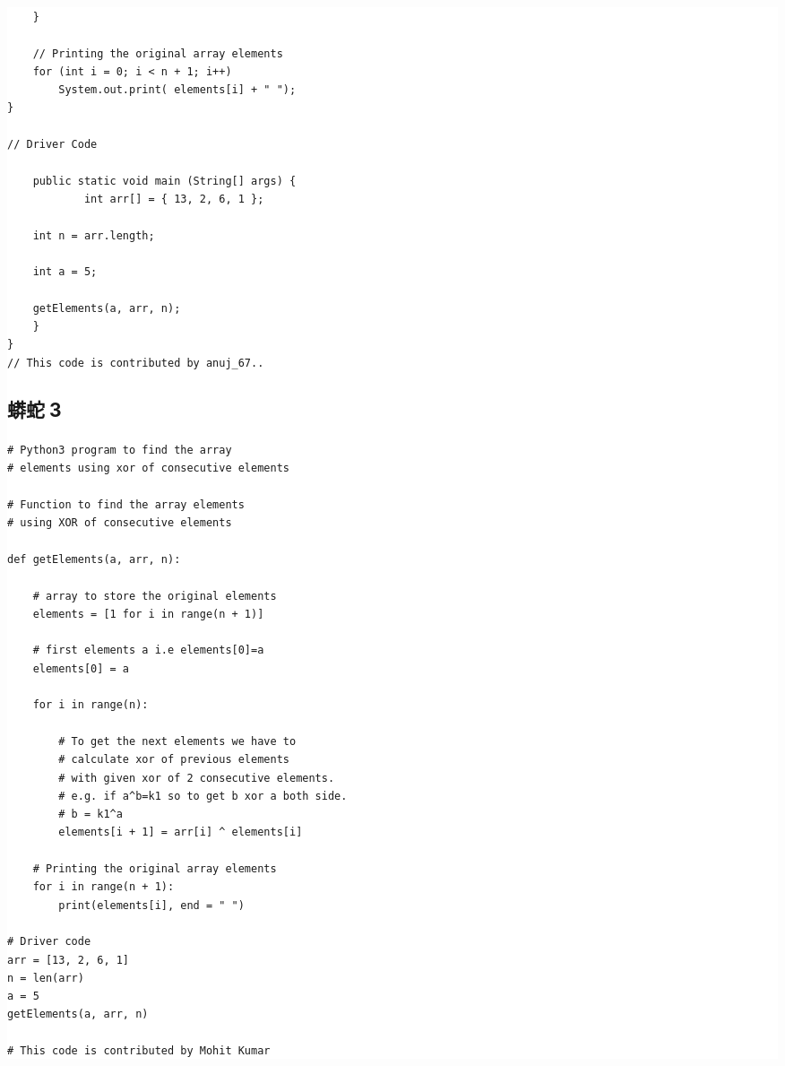 ```
    }

    // Printing the original array elements
    for (int i = 0; i < n + 1; i++)
        System.out.print( elements[i] + " ");
}

// Driver Code

    public static void main (String[] args) {
            int arr[] = { 13, 2, 6, 1 };

    int n = arr.length;

    int a = 5;

    getElements(a, arr, n);
    }
}
// This code is contributed by anuj_67..
```

## 蟒蛇 3

```
# Python3 program to find the array
# elements using xor of consecutive elements

# Function to find the array elements
# using XOR of consecutive elements

def getElements(a, arr, n):

    # array to store the original elements
    elements = [1 for i in range(n + 1)]

    # first elements a i.e elements[0]=a
    elements[0] = a

    for i in range(n):

        # To get the next elements we have to
        # calculate xor of previous elements
        # with given xor of 2 consecutive elements.
        # e.g. if a^b=k1 so to get b xor a both side.
        # b = k1^a
        elements[i + 1] = arr[i] ^ elements[i]

    # Printing the original array elements
    for i in range(n + 1):
        print(elements[i], end = " ")

# Driver code
arr = [13, 2, 6, 1]
n = len(arr)
a = 5
getElements(a, arr, n)

# This code is contributed by Mohit Kumar
```
